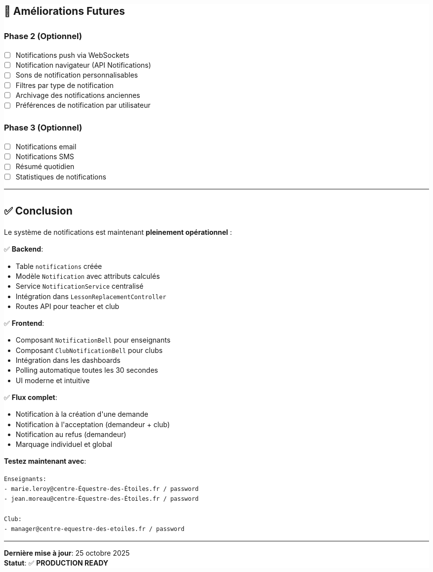 
## 🚀 Améliorations Futures

### Phase 2 (Optionnel)
- [ ] Notifications push via WebSockets
- [ ] Notification navigateur (API Notifications)
- [ ] Sons de notification personnalisables
- [ ] Filtres par type de notification
- [ ] Archivage des notifications anciennes
- [ ] Préférences de notification par utilisateur

### Phase 3 (Optionnel)
- [ ] Notifications email
- [ ] Notifications SMS
- [ ] Résumé quotidien
- [ ] Statistiques de notifications

---

## ✅ Conclusion

Le système de notifications est maintenant **pleinement opérationnel** :

✅ **Backend**:
- Table `notifications` créée
- Modèle `Notification` avec attributs calculés
- Service `NotificationService` centralisé
- Intégration dans `LessonReplacementController`
- Routes API pour teacher et club

✅ **Frontend**:
- Composant `NotificationBell` pour enseignants
- Composant `ClubNotificationBell` pour clubs
- Intégration dans les dashboards
- Polling automatique toutes les 30 secondes
- UI moderne et intuitive

✅ **Flux complet**:
- Notification à la création d'une demande
- Notification à l'acceptation (demandeur + club)
- Notification au refus (demandeur)
- Marquage individuel et global

**Testez maintenant avec**:
```
Enseignants:
- marie.leroy@centre-Équestre-des-Étoiles.fr / password
- jean.moreau@centre-Équestre-des-Étoiles.fr / password

Club:
- manager@centre-equestre-des-etoiles.fr / password
```

---

**Dernière mise à jour**: 25 octobre 2025  
**Statut**: ✅ **PRODUCTION READY**

